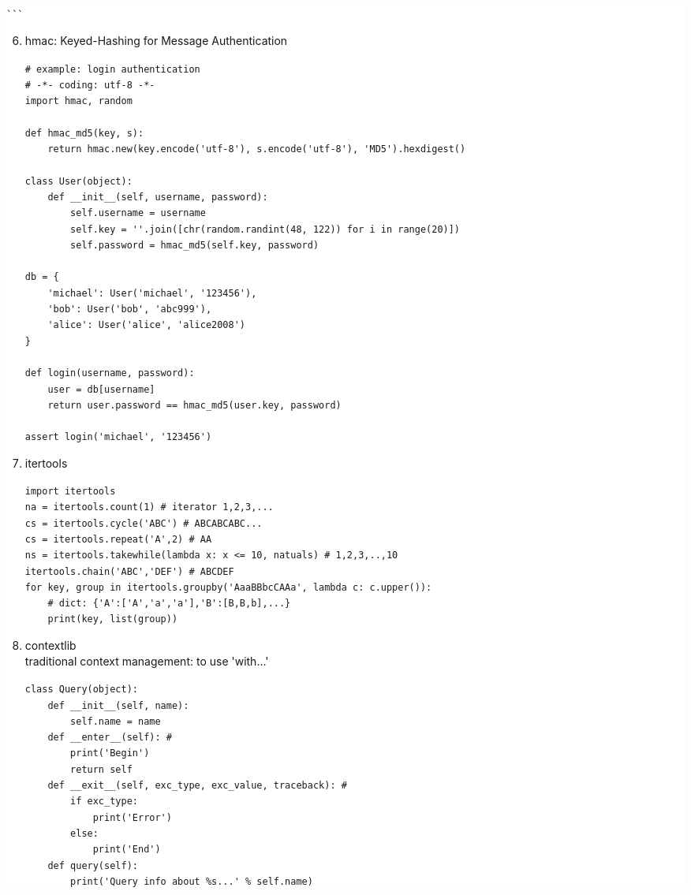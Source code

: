     ```
6. hmac: Keyed-Hashing for Message Authentication
    ```
    # example: login authentication
    # -*- coding: utf-8 -*-
    import hmac, random

    def hmac_md5(key, s):
        return hmac.new(key.encode('utf-8'), s.encode('utf-8'), 'MD5').hexdigest()

    class User(object):
        def __init__(self, username, password):
            self.username = username
            self.key = ''.join([chr(random.randint(48, 122)) for i in range(20)])
            self.password = hmac_md5(self.key, password)

    db = {
        'michael': User('michael', '123456'),
        'bob': User('bob', 'abc999'),
        'alice': User('alice', 'alice2008')
    }

    def login(username, password):
        user = db[username]
        return user.password == hmac_md5(user.key, password)
    
    assert login('michael', '123456')
    ```
7. itertools  
    ```
    import itertools
    na = itertools.count(1) # iterator 1,2,3,...
    cs = itertools.cycle('ABC') # ABCABCABC...
    cs = itertools.repeat('A',2) # AA
    ns = itertools.takewhile(lambda x: x <= 10, natuals) # 1,2,3,..,10
    itertools.chain('ABC','DEF') # ABCDEF
    for key, group in itertools.groupby('AaaBBbcCAAa', lambda c: c.upper()):
        # dict: {'A':['A','a','a'],'B':[B,B,b],...}
        print(key, list(group))
    ```
8. contextlib  
    traditional context management: to use 'with...'
    ```
    class Query(object):
        def __init__(self, name):
            self.name = name
        def __enter__(self): #
            print('Begin')
            return self
        def __exit__(self, exc_type, exc_value, traceback): #
            if exc_type:
                print('Error')
            else:
                print('End')
        def query(self):
            print('Query info about %s...' % self.name)
